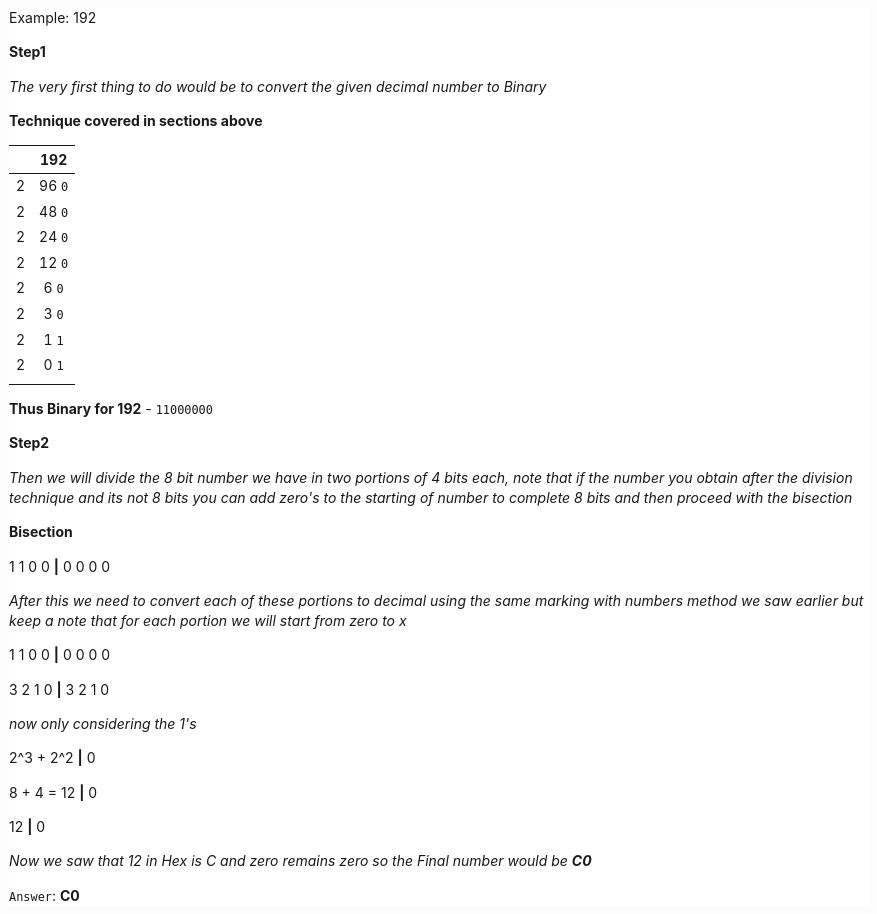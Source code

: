 

Example: 192

**Step1**

*The very first thing to do would be to convert the given decimal number to Binary*

**Technique covered in sections above**


|             | 192         | 
| :---        |    :----:   |          
| 2           | 96   `0`    | 
| 2           | 48   `0`    |
| 2           | 24   `0`    |
| 2           | 12   `0`    |
| 2           | 6    `0`    |
| 2           | 3    `0`    |
| 2           | 1    `1`    |
| 2           | 0    `1`    |
|             |             |

**Thus Binary for 192** - `11000000`

**Step2**

*Then we will divide the 8 bit number we have in two portions of 4 bits each, note that if the number you obtain after the division technique and its not 8 bits you can add zero's to the starting of number to complete 8 bits and then proceed with the bisection*



**Bisection**

1 1 0 0 **|** 0 0 0 0

*After this we need to convert each of these portions to decimal using the same marking with numbers method we saw earlier but keep a note that for each portion we will start from zero to x*

1 1 0 0 **|** 0 0 0 0

3 2 1 0 **|** 3 2 1 0

*now only considering the 1's*

2^3 + 2^2 **|** 0

8 + 4 = 12 **|** 0

12  **|** 0

*Now we saw that 12 in Hex is C and zero remains zero so the Final number would be **C0***

`Answer`: **C0**
